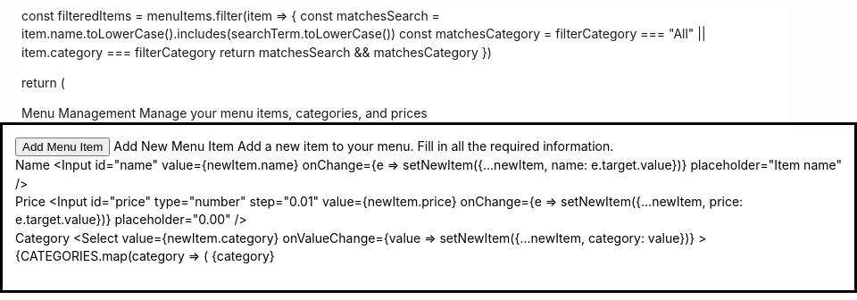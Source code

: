const filteredItems = menuItems.filter(item => {
  const matchesSearch = item.name.toLowerCase().includes(searchTerm.toLowerCase())
  const matchesCategory = filterCategory === "All" || item.category === filterCategory
  return matchesSearch && matchesCategory
})

return (
  <PageContainer>
    <div className="p-8">
      <Card>
        <CardHeader>
          <div className="flex justify-between items-center">
            <div>
              <CardTitle>Menu Management</CardTitle>
              <CardDescription>Manage your menu items, categories, and prices</CardDescription>
            </div>
            <Dialog open={isAddDialogOpen} onOpenChange={setIsAddDialogOpen}>
              <DialogTrigger asChild>
                <Button>
                  <Plus className="mr-2 h-4 w-4" />
                  Add Menu Item
                </Button>
              </DialogTrigger>
              <DialogContent className="sm:max-w-[425px]">
                <DialogHeader>
                  <DialogTitle>Add New Menu Item</DialogTitle>
                  <DialogDescription>
                    Add a new item to your menu. Fill in all the required information.
                  </DialogDescription>
                </DialogHeader>
                <div className="grid gap-4 py-4">
                  <div className="grid gap-2">
                    <Label htmlFor="name">Name</Label>
                    <Input
                      id="name"
                      value={newItem.name}
                      onChange={e => setNewItem({...newItem, name: e.target.value})}
                      placeholder="Item name"
                    />
                  </div>
                  <div className="grid gap-2">
                    <Label htmlFor="price">Price</Label>
                    <Input
                      id="price"
                      type="number"
                      step="0.01"
                      value={newItem.price}
                      onChange={e => setNewItem({...newItem, price: e.target.value})}
                      placeholder="0.00"
                    />
                  </div>
                  <div className="grid gap-2">
                    <Label htmlFor="category">Category</Label>
                    <Select
                      value={newItem.category}
                      onValueChange={value => setNewItem({...newItem, category: value})}
                    >
                      <SelectTrigger id="category">
                        <SelectValue placeholder="Select category" />
                      </SelectTrigger>
                      <SelectContent>
                        {CATEGORIES.map(category => (
                          <SelectItem key={category} value={category}>
                            {category}